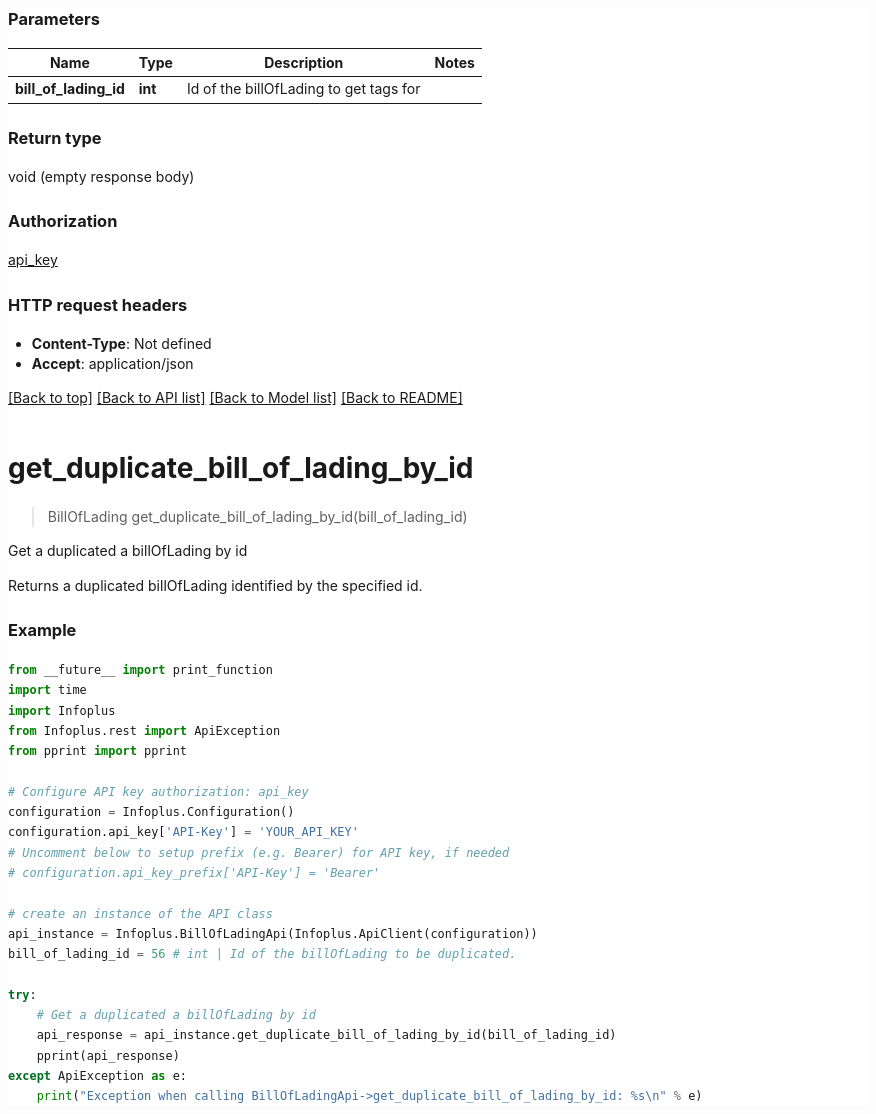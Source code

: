 ### Parameters

Name | Type | Description  | Notes
------------- | ------------- | ------------- | -------------
 **bill_of_lading_id** | **int**| Id of the billOfLading to get tags for | 

### Return type

void (empty response body)

### Authorization

[api_key](../README.md#api_key)

### HTTP request headers

 - **Content-Type**: Not defined
 - **Accept**: application/json

[[Back to top]](#) [[Back to API list]](../README.md#documentation-for-api-endpoints) [[Back to Model list]](../README.md#documentation-for-models) [[Back to README]](../README.md)

# **get_duplicate_bill_of_lading_by_id**
> BillOfLading get_duplicate_bill_of_lading_by_id(bill_of_lading_id)

Get a duplicated a billOfLading by id

Returns a duplicated billOfLading identified by the specified id.

### Example
```python
from __future__ import print_function
import time
import Infoplus
from Infoplus.rest import ApiException
from pprint import pprint

# Configure API key authorization: api_key
configuration = Infoplus.Configuration()
configuration.api_key['API-Key'] = 'YOUR_API_KEY'
# Uncomment below to setup prefix (e.g. Bearer) for API key, if needed
# configuration.api_key_prefix['API-Key'] = 'Bearer'

# create an instance of the API class
api_instance = Infoplus.BillOfLadingApi(Infoplus.ApiClient(configuration))
bill_of_lading_id = 56 # int | Id of the billOfLading to be duplicated.

try:
    # Get a duplicated a billOfLading by id
    api_response = api_instance.get_duplicate_bill_of_lading_by_id(bill_of_lading_id)
    pprint(api_response)
except ApiException as e:
    print("Exception when calling BillOfLadingApi->get_duplicate_bill_of_lading_by_id: %s\n" % e)
```
